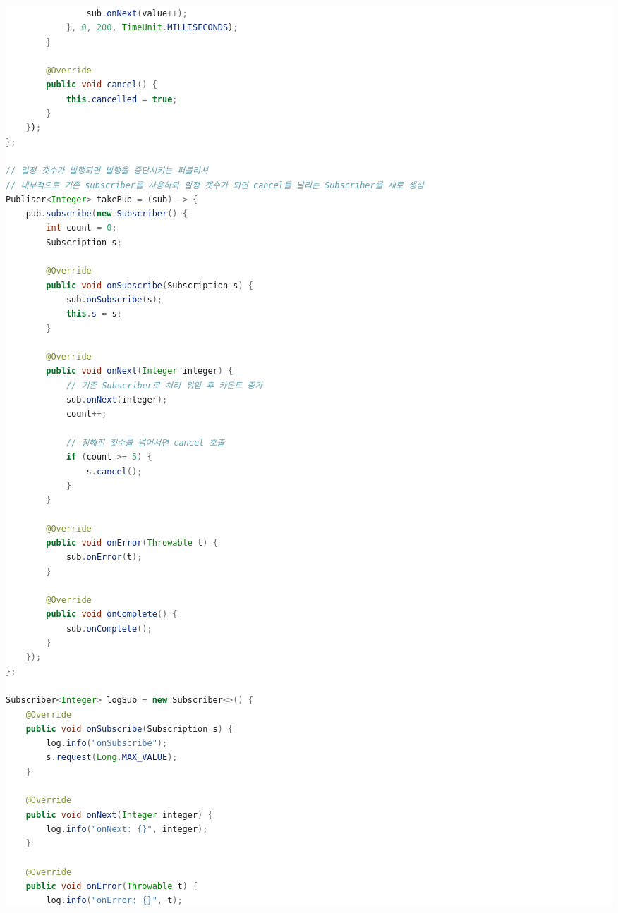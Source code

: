 ```java
                sub.onNext(value++);
            }, 0, 200, TimeUnit.MILLISECONDS);
        }

        @Override
        public void cancel() {
            this.cancelled = true;
        }
    });
};

// 일정 갯수가 발행되면 발행을 중단시키는 퍼블리셔
// 내부적으로 기존 subscriber를 사용하되 일정 갯수가 되면 cancel을 날리는 Subscriber를 새로 생성
Publiser<Integer> takePub = (sub) -> {
    pub.subscribe(new Subscriber() {
        int count = 0;
        Subscription s;

        @Override
        public void onSubscribe(Subscription s) {
            sub.onSubscribe(s);
            this.s = s;
        }

        @Override
        public void onNext(Integer integer) {            
            // 기존 Subscriber로 처리 위임 후 카운트 증가
            sub.onNext(integer);
            count++;

            // 정해진 횟수를 넘어서면 cancel 호출
            if (count >= 5) {
                s.cancel();
            }
        }

        @Override
        public void onError(Throwable t) {
            sub.onError(t);
        }

        @Override
        public void onComplete() {
            sub.onComplete();
        }
    });
};

Subscriber<Integer> logSub = new Subscriber<>() {
    @Override
    public void onSubscribe(Subscription s) {
        log.info("onSubscribe");
        s.request(Long.MAX_VALUE);
    }

    @Override
    public void onNext(Integer integer) {
        log.info("onNext: {}", integer);
    }

    @Override
    public void onError(Throwable t) {
        log.info("onError: {}", t);
```